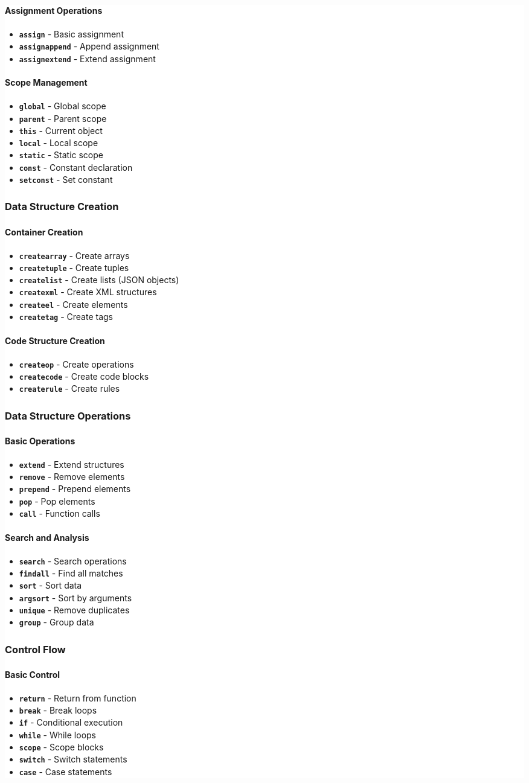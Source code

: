 #### Assignment Operations
- **`assign`** - Basic assignment
- **`assignappend`** - Append assignment
- **`assignextend`** - Extend assignment

#### Scope Management
- **`global`** - Global scope
- **`parent`** - Parent scope
- **`this`** - Current object
- **`local`** - Local scope
- **`static`** - Static scope
- **`const`** - Constant declaration
- **`setconst`** - Set constant

### Data Structure Creation

#### Container Creation
- **`createarray`** - Create arrays
- **`createtuple`** - Create tuples
- **`createlist`** - Create lists (JSON objects)
- **`createxml`** - Create XML structures
- **`createel`** - Create elements
- **`createtag`** - Create tags

#### Code Structure Creation
- **`createop`** - Create operations
- **`createcode`** - Create code blocks
- **`createrule`** - Create rules

### Data Structure Operations

#### Basic Operations
- **`extend`** - Extend structures
- **`remove`** - Remove elements
- **`prepend`** - Prepend elements
- **`pop`** - Pop elements
- **`call`** - Function calls

#### Search and Analysis
- **`search`** - Search operations
- **`findall`** - Find all matches
- **`sort`** - Sort data
- **`argsort`** - Sort by arguments
- **`unique`** - Remove duplicates
- **`group`** - Group data

### Control Flow

#### Basic Control
- **`return`** - Return from function
- **`break`** - Break loops
- **`if`** - Conditional execution
- **`while`** - While loops
- **`scope`** - Scope blocks
- **`switch`** - Switch statements
- **`case`** - Case statements

